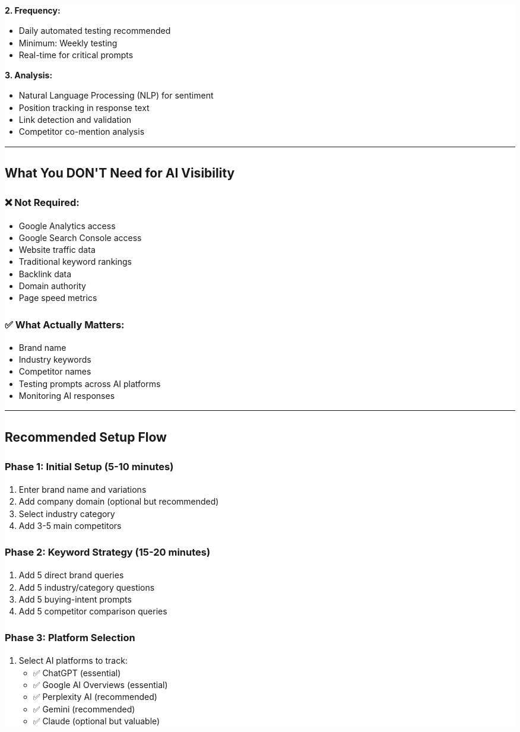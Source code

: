 **2. Frequency:**
- Daily automated testing recommended
- Minimum: Weekly testing
- Real-time for critical prompts

**3. Analysis:**
- Natural Language Processing (NLP) for sentiment
- Position tracking in response text
- Link detection and validation
- Competitor co-mention analysis

---

## What You DON'T Need for AI Visibility

### ❌ Not Required:
- Google Analytics access
- Google Search Console access
- Website traffic data
- Traditional keyword rankings
- Backlink data
- Domain authority
- Page speed metrics

### ✅ What Actually Matters:
- Brand name
- Industry keywords
- Competitor names
- Testing prompts across AI platforms
- Monitoring AI responses

---

## Recommended Setup Flow

### Phase 1: Initial Setup (5-10 minutes)
1. Enter brand name and variations
2. Add company domain (optional but recommended)
3. Select industry category
4. Add 3-5 main competitors

### Phase 2: Keyword Strategy (15-20 minutes)
1. Add 5 direct brand queries
2. Add 5 industry/category questions
3. Add 5 buying-intent prompts
4. Add 5 competitor comparison queries

### Phase 3: Platform Selection
1. Select AI platforms to track:
   - ✅ ChatGPT (essential)
   - ✅ Google AI Overviews (essential)
   - ✅ Perplexity AI (recommended)
   - ✅ Gemini (recommended)
   - ✅ Claude (optional but valuable)
